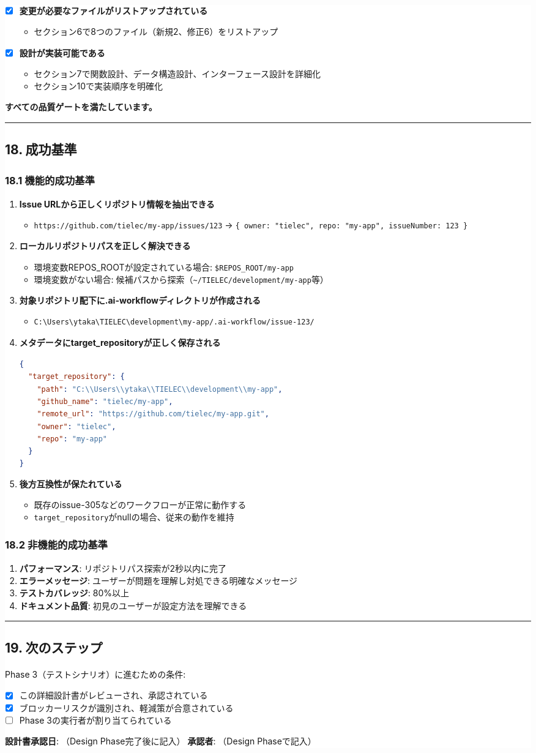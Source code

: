 - [x] **変更が必要なファイルがリストアップされている**
  - セクション6で8つのファイル（新規2、修正6）をリストアップ

- [x] **設計が実装可能である**
  - セクション7で関数設計、データ構造設計、インターフェース設計を詳細化
  - セクション10で実装順序を明確化

**すべての品質ゲートを満たしています。**

---

## 18. 成功基準

### 18.1 機能的成功基準

1. **Issue URLから正しくリポジトリ情報を抽出できる**
   - `https://github.com/tielec/my-app/issues/123` → `{ owner: "tielec", repo: "my-app", issueNumber: 123 }`

2. **ローカルリポジトリパスを正しく解決できる**
   - 環境変数REPOS_ROOTが設定されている場合: `$REPOS_ROOT/my-app`
   - 環境変数がない場合: 候補パスから探索（`~/TIELEC/development/my-app`等）

3. **対象リポジトリ配下に.ai-workflowディレクトリが作成される**
   - `C:\Users\ytaka\TIELEC\development\my-app/.ai-workflow/issue-123/`

4. **メタデータにtarget_repositoryが正しく保存される**
   ```json
   {
     "target_repository": {
       "path": "C:\\Users\\ytaka\\TIELEC\\development\\my-app",
       "github_name": "tielec/my-app",
       "remote_url": "https://github.com/tielec/my-app.git",
       "owner": "tielec",
       "repo": "my-app"
     }
   }
   ```

5. **後方互換性が保たれている**
   - 既存のissue-305などのワークフローが正常に動作する
   - `target_repository`がnullの場合、従来の動作を維持

### 18.2 非機能的成功基準

1. **パフォーマンス**: リポジトリパス探索が2秒以内に完了
2. **エラーメッセージ**: ユーザーが問題を理解し対処できる明確なメッセージ
3. **テストカバレッジ**: 80%以上
4. **ドキュメント品質**: 初見のユーザーが設定方法を理解できる

---

## 19. 次のステップ

Phase 3（テストシナリオ）に進むための条件:
- [x] この詳細設計書がレビューされ、承認されている
- [x] ブロッカーリスクが識別され、軽減策が合意されている
- [ ] Phase 3の実行者が割り当てられている

**設計書承認日**: （Design Phase完了後に記入）
**承認者**: （Design Phaseで記入）
